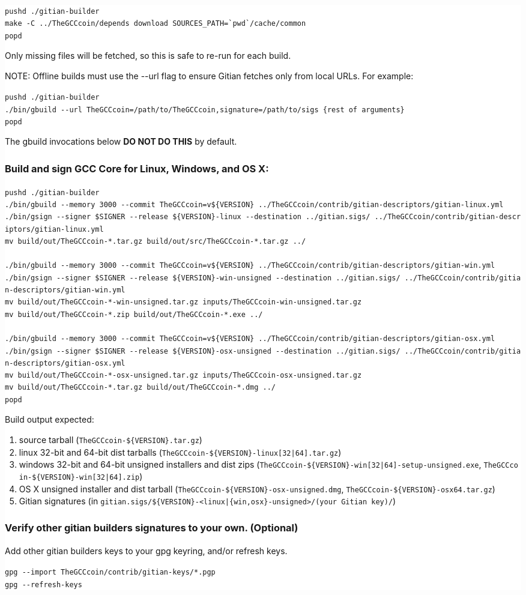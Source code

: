     pushd ./gitian-builder
    make -C ../TheGCCcoin/depends download SOURCES_PATH=`pwd`/cache/common
    popd

Only missing files will be fetched, so this is safe to re-run for each build.

NOTE: Offline builds must use the --url flag to ensure Gitian fetches only from local URLs. For example:

    pushd ./gitian-builder
    ./bin/gbuild --url TheGCCcoin=/path/to/TheGCCcoin,signature=/path/to/sigs {rest of arguments}
    popd

The gbuild invocations below <b>DO NOT DO THIS</b> by default.

### Build and sign GCC Core for Linux, Windows, and OS X:

    pushd ./gitian-builder
    ./bin/gbuild --memory 3000 --commit TheGCCcoin=v${VERSION} ../TheGCCcoin/contrib/gitian-descriptors/gitian-linux.yml
    ./bin/gsign --signer $SIGNER --release ${VERSION}-linux --destination ../gitian.sigs/ ../TheGCCcoin/contrib/gitian-descriptors/gitian-linux.yml
    mv build/out/TheGCCcoin-*.tar.gz build/out/src/TheGCCcoin-*.tar.gz ../

    ./bin/gbuild --memory 3000 --commit TheGCCcoin=v${VERSION} ../TheGCCcoin/contrib/gitian-descriptors/gitian-win.yml
    ./bin/gsign --signer $SIGNER --release ${VERSION}-win-unsigned --destination ../gitian.sigs/ ../TheGCCcoin/contrib/gitian-descriptors/gitian-win.yml
    mv build/out/TheGCCcoin-*-win-unsigned.tar.gz inputs/TheGCCcoin-win-unsigned.tar.gz
    mv build/out/TheGCCcoin-*.zip build/out/TheGCCcoin-*.exe ../

    ./bin/gbuild --memory 3000 --commit TheGCCcoin=v${VERSION} ../TheGCCcoin/contrib/gitian-descriptors/gitian-osx.yml
    ./bin/gsign --signer $SIGNER --release ${VERSION}-osx-unsigned --destination ../gitian.sigs/ ../TheGCCcoin/contrib/gitian-descriptors/gitian-osx.yml
    mv build/out/TheGCCcoin-*-osx-unsigned.tar.gz inputs/TheGCCcoin-osx-unsigned.tar.gz
    mv build/out/TheGCCcoin-*.tar.gz build/out/TheGCCcoin-*.dmg ../
    popd

Build output expected:

  1. source tarball (`TheGCCcoin-${VERSION}.tar.gz`)
  2. linux 32-bit and 64-bit dist tarballs (`TheGCCcoin-${VERSION}-linux[32|64].tar.gz`)
  3. windows 32-bit and 64-bit unsigned installers and dist zips (`TheGCCcoin-${VERSION}-win[32|64]-setup-unsigned.exe`, `TheGCCcoin-${VERSION}-win[32|64].zip`)
  4. OS X unsigned installer and dist tarball (`TheGCCcoin-${VERSION}-osx-unsigned.dmg`, `TheGCCcoin-${VERSION}-osx64.tar.gz`)
  5. Gitian signatures (in `gitian.sigs/${VERSION}-<linux|{win,osx}-unsigned>/(your Gitian key)/`)

### Verify other gitian builders signatures to your own. (Optional)

Add other gitian builders keys to your gpg keyring, and/or refresh keys.

    gpg --import TheGCCcoin/contrib/gitian-keys/*.pgp
    gpg --refresh-keys
